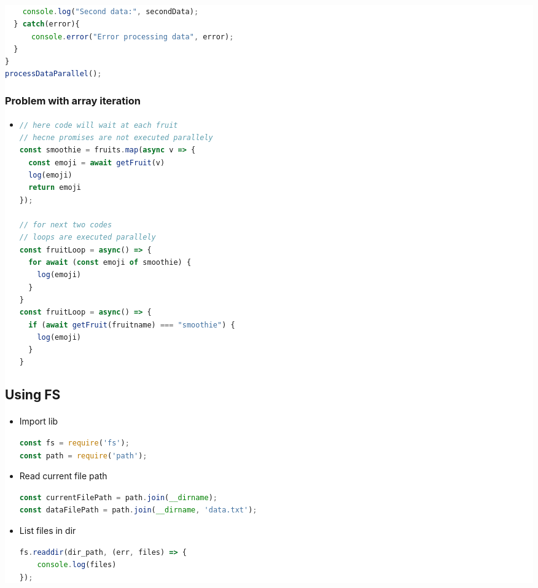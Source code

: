   ```js
      console.log("Second data:", secondData);
    } catch(error){
        console.error("Error processing data", error);
    }
  }
  processDataParallel();  
  ```

### Problem with array iteration
-
  ```js
  // here code will wait at each fruit
  // hecne promises are not executed parallely
  const smoothie = fruits.map(async v => {
    const emoji = await getFruit(v)
    log(emoji)
    return emoji
  });

  // for next two codes
  // loops are executed parallely
  const fruitLoop = async() => {
    for await (const emoji of smoothie) {
      log(emoji)
    }
  }
  const fruitLoop = async() => {
    if (await getFruit(fruitname) === "smoothie") {
      log(emoji)
    }
  }
  ```

## Using FS
- Import lib

  ```js
  const fs = require('fs');
  const path = require('path');
  ```

- Read current file path

  ```js
  const currentFilePath = path.join(__dirname);
  const dataFilePath = path.join(__dirname, 'data.txt');
  ```

- List files in dir

  ```js
  fs.readdir(dir_path, (err, files) => {
      console.log(files)
  });
  ```
